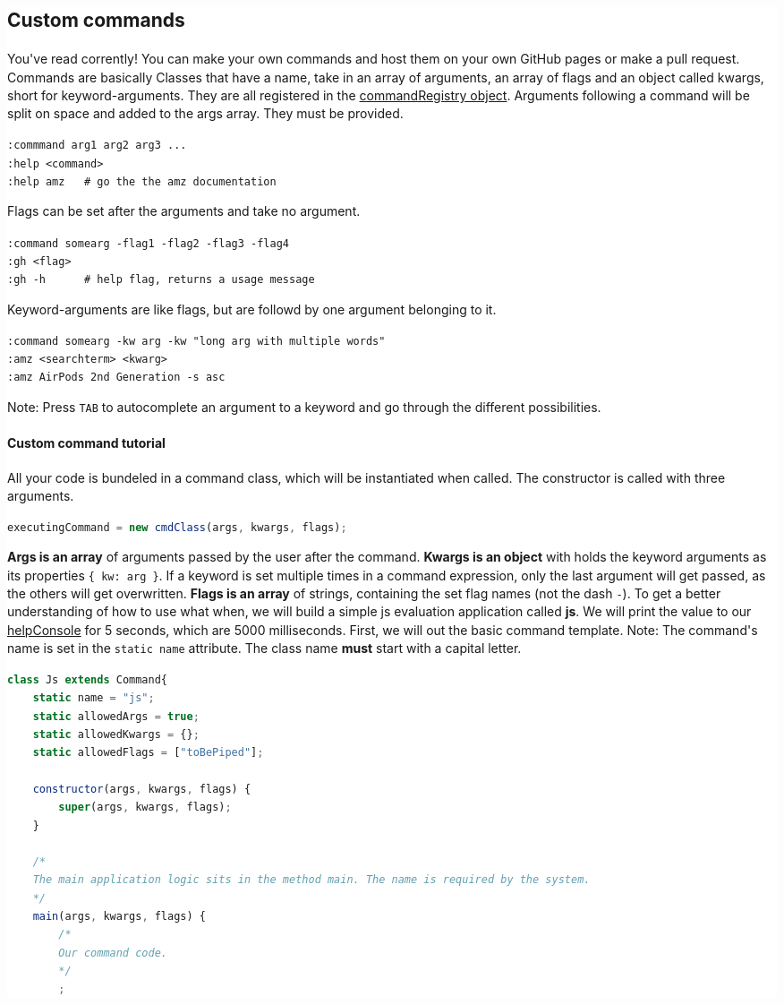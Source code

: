 
## Custom commands
You've read corrently! You can make your own commands and host them on your own GitHub pages or make a pull request.
Commands are basically Classes that have a name, take in an array of arguments, an array of flags and an object called kwargs, short for keyword-arguments. They are all registered in the [commandRegistry object](cli.js).
Arguments following a command will be split on space and added to the args array. They must be provided.
```
:commmand arg1 arg2 arg3 ...
:help <command>
:help amz   # go the the amz documentation
```
Flags can be set after the arguments and take no argument. 
```
:command somearg -flag1 -flag2 -flag3 -flag4
:gh <flag>
:gh -h      # help flag, returns a usage message
```
Keyword-arguments are like flags, but are followd by one argument belonging to it. 
```
:command somearg -kw arg -kw "long arg with multiple words"
:amz <searchterm> <kwarg>
:amz AirPods 2nd Generation -s asc
```
Note: Press `TAB` to autocomplete an argument to a keyword and go through the different possibilities.

#### Custom command tutorial
All your code is bundeled in a command class, which will be instantiated when called. The constructor is called with three arguments. 
```javascript
executingCommand = new cmdClass(args, kwargs, flags);
```
**Args is an array** of arguments passed by the user after the command. **Kwargs is an object** with holds the keyword arguments as its properties `{ kw: arg }`. If a keyword is set multiple times in a command expression, only the last argument will get passed, as the others will get overwritten. **Flags is an array** of strings, containing the set flag names (not the dash `-`).
To get a better understanding of how to use what when, we will build a simple js evaluation application called **js**.
We will print the value to our [helpConsole](widgets.md#helpConsole) for 5 seconds, which are 5000 milliseconds. 
First, we will out the basic command template. 
Note: The command's name is set in the `static name` attribute. The class name **must** start with a capital letter.
```javascript
class Js extends Command{
    static name = "js";
    static allowedArgs = true;
    static allowedKwargs = {};
    static allowedFlags = ["toBePiped"];

    constructor(args, kwargs, flags) {
        super(args, kwargs, flags);
    }
    
    /*
    The main application logic sits in the method main. The name is required by the system.
    */
    main(args, kwargs, flags) {
        /*
        Our command code.
        */
        ;
```
